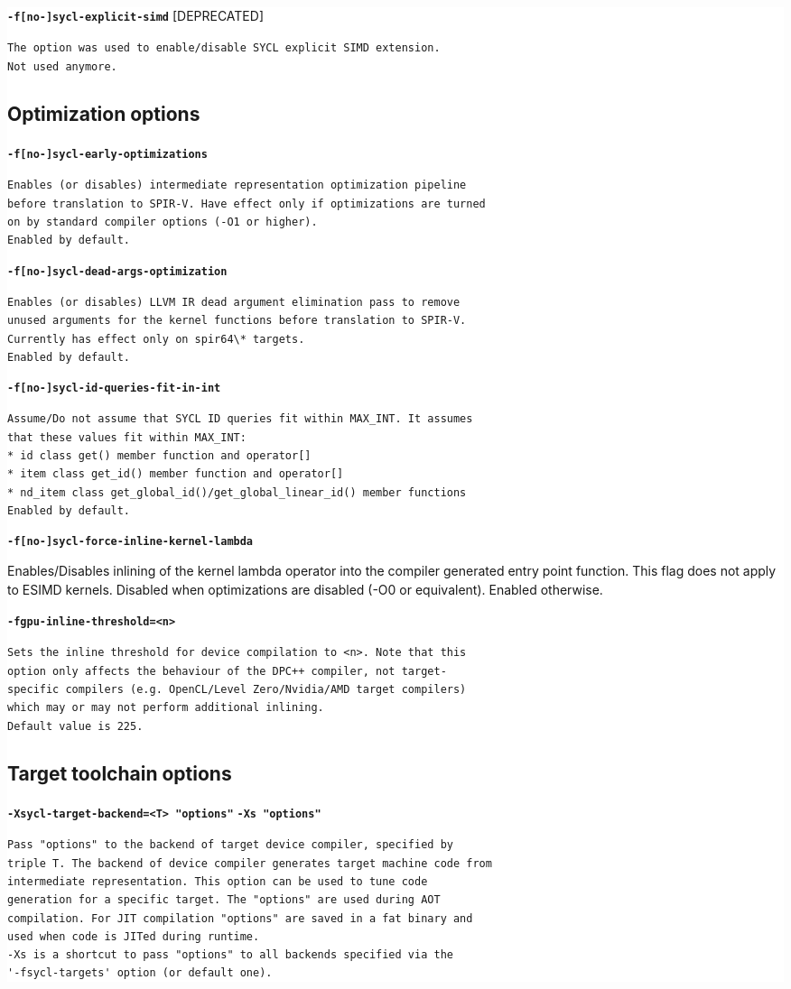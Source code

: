 **`-f[no-]sycl-explicit-simd`** [DEPRECATED]

    The option was used to enable/disable SYCL explicit SIMD extension.
    Not used anymore.

## Optimization options

**`-f[no-]sycl-early-optimizations`**

    Enables (or disables) intermediate representation optimization pipeline
    before translation to SPIR-V. Have effect only if optimizations are turned
    on by standard compiler options (-O1 or higher).
    Enabled by default.

**`-f[no-]sycl-dead-args-optimization`**

    Enables (or disables) LLVM IR dead argument elimination pass to remove
    unused arguments for the kernel functions before translation to SPIR-V.
    Currently has effect only on spir64\* targets.
    Enabled by default.

**`-f[no-]sycl-id-queries-fit-in-int`**

    Assume/Do not assume that SYCL ID queries fit within MAX_INT. It assumes
    that these values fit within MAX_INT:
    * id class get() member function and operator[]
    * item class get_id() member function and operator[]
    * nd_item class get_global_id()/get_global_linear_id() member functions
    Enabled by default.

**`-f[no-]sycl-force-inline-kernel-lambda`**

  Enables/Disables inlining of the kernel lambda operator into the compiler
  generated entry point function. This flag does not apply to ESIMD
  kernels.
  Disabled when optimizations are disabled (-O0 or equivalent). Enabled
  otherwise.

**`-fgpu-inline-threshold=<n>`**

    Sets the inline threshold for device compilation to <n>. Note that this
    option only affects the behaviour of the DPC++ compiler, not target-
    specific compilers (e.g. OpenCL/Level Zero/Nvidia/AMD target compilers)
    which may or may not perform additional inlining.
    Default value is 225.

## Target toolchain options

**`-Xsycl-target-backend=<T> "options"`**
**`-Xs "options"`**

    Pass "options" to the backend of target device compiler, specified by
    triple T. The backend of device compiler generates target machine code from
    intermediate representation. This option can be used to tune code
    generation for a specific target. The "options" are used during AOT
    compilation. For JIT compilation "options" are saved in a fat binary and
    used when code is JITed during runtime.
    -Xs is a shortcut to pass "options" to all backends specified via the
    '-fsycl-targets' option (or default one).
